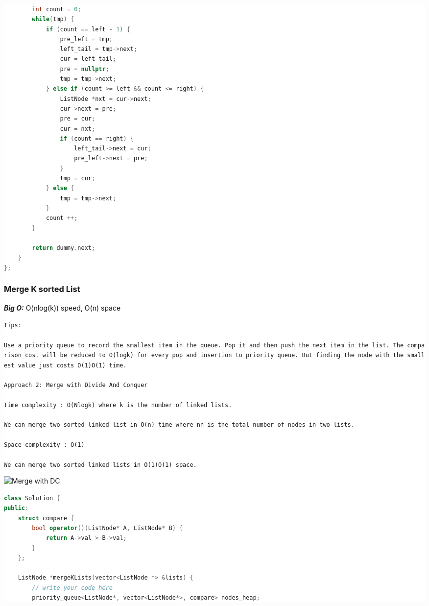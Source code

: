 ```c++
        int count = 0;
        while(tmp) {
            if (count == left - 1) {
                pre_left = tmp;
                left_tail = tmp->next;
                cur = left_tail;
                pre = nullptr;
                tmp = tmp->next;
            } else if (count >= left && count <= right) {
                ListNode *nxt = cur->next;
                cur->next = pre;
                pre = cur;
                cur = nxt;
                if (count == right) {
                    left_tail->next = cur;
                    pre_left->next = pre;
                }
                tmp = cur;
            } else {
                tmp = tmp->next;
            }
            count ++;
        }
        
        return dummy.next;
    }
};
```

### **Merge K sorted List**

***Big O:*** O(nlog(k)) speed, O(n) space
```
Tips: 

Use a priority queue to record the smallest item in the queue. Pop it and then push the next item in the list. The comparison cost will be reduced to O(logk) for every pop and insertion to priority queue. But finding the node with the smallest value just costs O(1)O(1) time.

Approach 2: Merge with Divide And Conquer

Time complexity : O(Nlogk) where k is the number of linked lists.

We can merge two sorted linked list in O(n) time where nn is the total number of nodes in two lists.

Space complexity : O(1)

We can merge two sorted linked lists in O(1)O(1) space.
```
![Merge with DC](https://leetcode.com/problems/merge-k-sorted-lists/Figures/23/23_divide_and_conquer_new.png)
```c++
class Solution {
public:
    struct compare {
        bool operator()(ListNode* A, ListNode* B) {
            return A->val > B->val;
        }
    };

    ListNode *mergeKLists(vector<ListNode *> &lists) {
        // write your code here
        priority_queue<ListNode*, vector<ListNode*>, compare> nodes_heap;
```